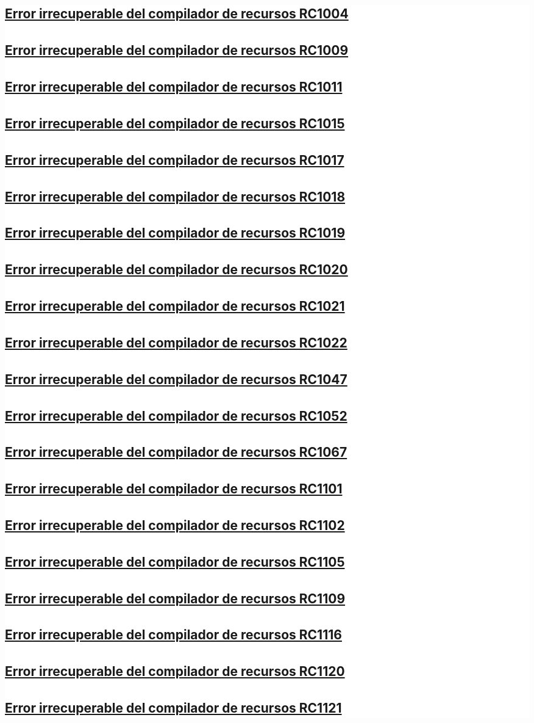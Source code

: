 ## [Error irrecuperable del compilador de recursos RC1004](resource-compiler-fatal-error-rc1004.md)
## [Error irrecuperable del compilador de recursos RC1009](resource-compiler-fatal-error-rc1009.md)
## [Error irrecuperable del compilador de recursos RC1011](resource-compiler-fatal-error-rc1011.md)
## [Error irrecuperable del compilador de recursos RC1015](resource-compiler-fatal-error-rc1015.md)
## [Error irrecuperable del compilador de recursos RC1017](resource-compiler-fatal-error-rc1017.md)
## [Error irrecuperable del compilador de recursos RC1018](resource-compiler-fatal-error-rc1018.md)
## [Error irrecuperable del compilador de recursos RC1019](resource-compiler-fatal-error-rc1019.md)
## [Error irrecuperable del compilador de recursos RC1020](resource-compiler-fatal-error-rc1020.md)
## [Error irrecuperable del compilador de recursos RC1021](resource-compiler-fatal-error-rc1021.md)
## [Error irrecuperable del compilador de recursos RC1022](resource-compiler-fatal-error-rc1022.md)
## [Error irrecuperable del compilador de recursos RC1047](resource-compiler-fatal-error-rc1047.md)
## [Error irrecuperable del compilador de recursos RC1052](resource-compiler-fatal-error-rc1052.md)
## [Error irrecuperable del compilador de recursos RC1067](resource-compiler-fatal-error-rc1067.md)
## [Error irrecuperable del compilador de recursos RC1101](resource-compiler-fatal-error-rc1101.md)
## [Error irrecuperable del compilador de recursos RC1102](resource-compiler-fatal-error-rc1102.md)
## [Error irrecuperable del compilador de recursos RC1105](resource-compiler-fatal-error-rc1105.md)
## [Error irrecuperable del compilador de recursos RC1109](resource-compiler-fatal-error-rc1109.md)
## [Error irrecuperable del compilador de recursos RC1116](resource-compiler-fatal-error-rc1116.md)
## [Error irrecuperable del compilador de recursos RC1120](resource-compiler-fatal-error-rc1120.md)
## [Error irrecuperable del compilador de recursos RC1121](resource-compiler-fatal-error-rc1121.md)